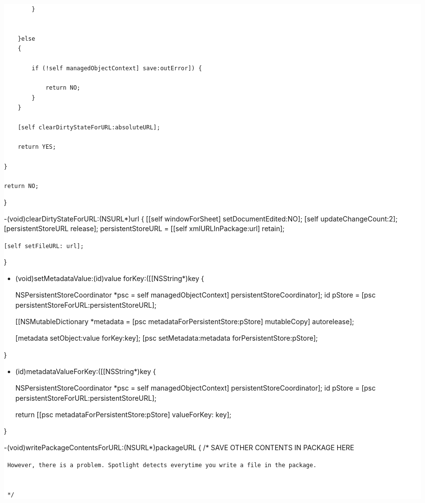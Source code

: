 			}
			
			
		}else
		{
			
			if (!self managedObjectContext] save:outError]) {
				
				return NO;
			}
		}
		
		[self clearDirtyStateForURL:absoluteURL];
		
		return YES;
		
	}
	
	return NO;
}

-(void)clearDirtyStateForURL:(NSURL*)url
{
	[[self windowForSheet] setDocumentEdited:NO];
	[self updateChangeCount:2];
	[persistentStoreURL release];
	persistentStoreURL = [[self xmlURLInPackage:url] retain];
	
	[self setFileURL: url];

}

- (void)setMetadataValue:(id)value forKey:([[NSString*)key {
	
    NSPersistentStoreCoordinator *psc = self managedObjectContext] persistentStoreCoordinator];
    id pStore = [psc persistentStoreForURL:persistentStoreURL];

	[[NSMutableDictionary *metadata = [psc metadataForPersistentStore:pStore] mutableCopy] autorelease];
	
	[metadata setObject:value forKey:key];
	[psc setMetadata:metadata forPersistentStore:pStore];
	
}

- (id)metadataValueForKey:([[NSString*)key {
	
    NSPersistentStoreCoordinator *psc = self managedObjectContext] persistentStoreCoordinator];
    id pStore = [psc persistentStoreForURL:persistentStoreURL];
	
	return [[psc metadataForPersistentStore:pStore] valueForKey: key];
	
}

-(void)writePackageContentsForURL:(NSURL*)packageURL
{
	/*  SAVE OTHER CONTENTS IN PACKAGE HERE 
	 
	 However, there is a problem. Spotlight detects everytime you write a file in the package.
	 
	 
	 */
	
